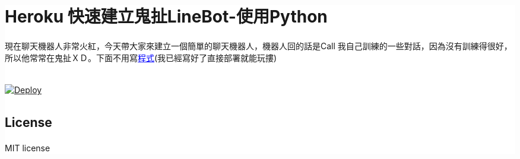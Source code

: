 
Heroku 快速建立鬼扯LineBot-使用Python
===

現在聊天機器人非常火紅，今天帶大家來建立一個簡單的聊天機器人，機器人回的話是Call 我自己訓練的一些對話，因為沒有訓練得很好，所以他常常在鬼扯ＸＤ。下面不用寫<a href="https://github.com/doyouknow/MAMA-MUDA" style="color:blue;">程式</a>(我已經寫好了直接部署就能玩摟)

<br>

<a href="https://heroku.com/deploy?template=https://github.com/doyouknow/MAMA-MUDA">
<img src="https://www.herokucdn.com/deploy/button.svg" alt="Deploy"></img></a>


## License

MIT license
